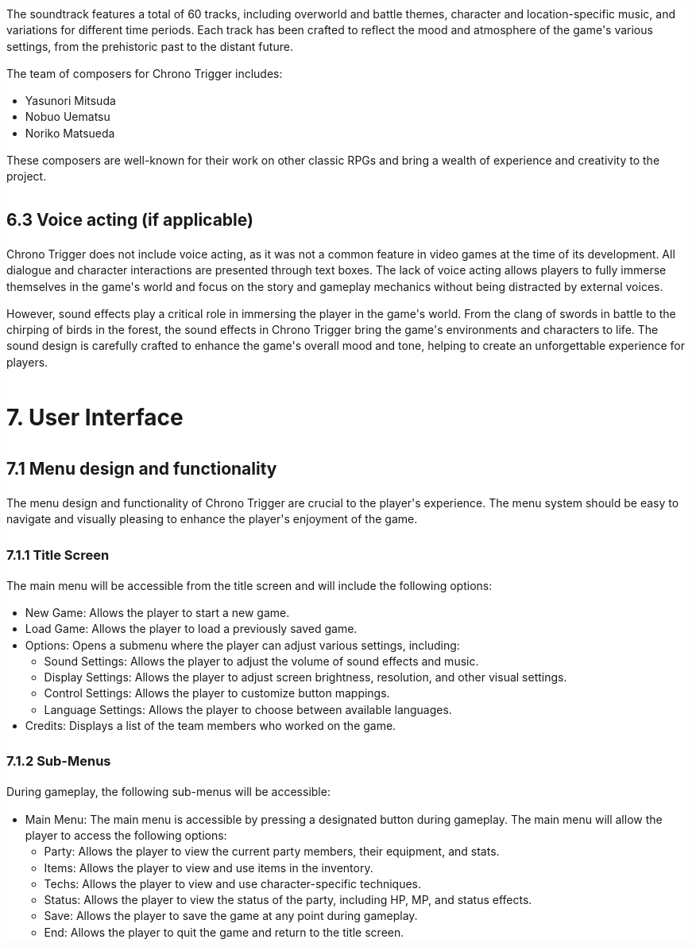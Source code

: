 The soundtrack features a total of 60 tracks, including overworld and battle themes, character and location-specific music, and variations for different time periods. Each track has been crafted to reflect the mood and atmosphere of the game's various settings, from the prehistoric past to the distant future.

The team of composers for Chrono Trigger includes:

- Yasunori Mitsuda
- Nobuo Uematsu
- Noriko Matsueda

These composers are well-known for their work on other classic RPGs and bring a wealth of experience and creativity to the project.

6.3 Voice acting (if applicable)
--------------------------------

Chrono Trigger does not include voice acting, as it was not a common feature in video games at the time of its development. All dialogue and character interactions are presented through text boxes. The lack of voice acting allows players to fully immerse themselves in the game's world and focus on the story and gameplay mechanics without being distracted by external voices.

However, sound effects play a critical role in immersing the player in the game's world. From the clang of swords in battle to the chirping of birds in the forest, the sound effects in Chrono Trigger bring the game's environments and characters to life. The sound design is carefully crafted to enhance the game's overall mood and tone, helping to create an unforgettable experience for players.

7\. User Interface
==================

7.1 Menu design and functionality
---------------------------------

The menu design and functionality of Chrono Trigger are crucial to the player's experience. The menu system should be easy to navigate and visually pleasing to enhance the player's enjoyment of the game.

### 7.1.1 Title Screen

The main menu will be accessible from the title screen and will include the following options:

- New Game: Allows the player to start a new game.
- Load Game: Allows the player to load a previously saved game.
- Options: Opens a submenu where the player can adjust various settings, including:
  - Sound Settings: Allows the player to adjust the volume of sound effects and music.
  - Display Settings: Allows the player to adjust screen brightness, resolution, and other visual settings.
  - Control Settings: Allows the player to customize button mappings.
  - Language Settings: Allows the player to choose between available languages.
- Credits: Displays a list of the team members who worked on the game.

### 7.1.2 Sub-Menus

During gameplay, the following sub-menus will be accessible:

- Main Menu: The main menu is accessible by pressing a designated button during gameplay. The main menu will allow the player to access the following options:
  - Party: Allows the player to view the current party members, their equipment, and stats.
  - Items: Allows the player to view and use items in the inventory.
  - Techs: Allows the player to view and use character-specific techniques.
  - Status: Allows the player to view the status of the party, including HP, MP, and status effects.
  - Save: Allows the player to save the game at any point during gameplay.
  - End: Allows the player to quit the game and return to the title screen.
